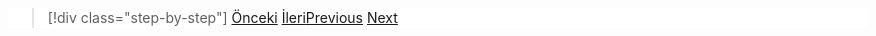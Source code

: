 > [!div class="step-by-step"]
> <span data-ttu-id="e7a9c-345">[Önceki](updating-and-deleting-existing-binary-data-cs.md)
> [İleri](displaying-binary-data-in-the-data-web-controls-vb.md)</span><span class="sxs-lookup"><span data-stu-id="e7a9c-345">[Previous](updating-and-deleting-existing-binary-data-cs.md)
[Next](displaying-binary-data-in-the-data-web-controls-vb.md)</span></span>
